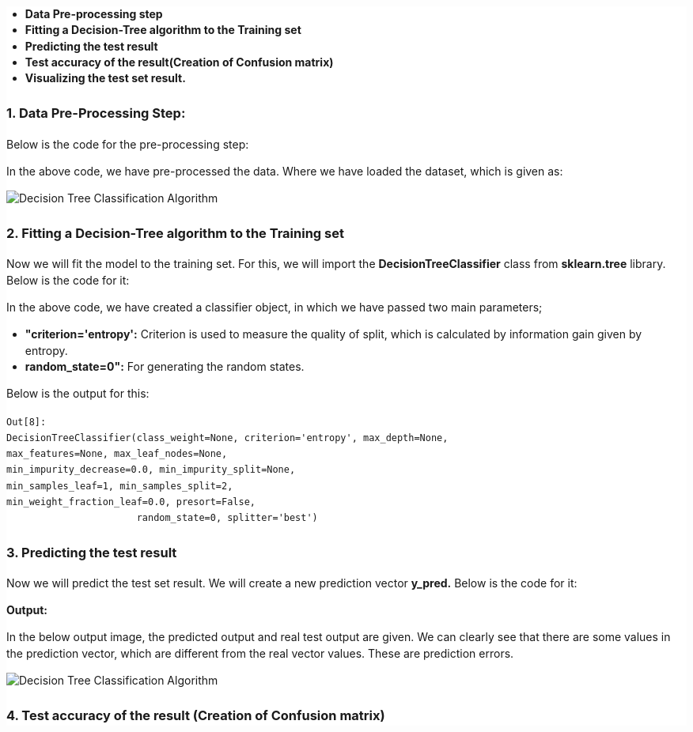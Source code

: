 *   **Data Pre-processing step**
*   **Fitting a Decision-Tree algorithm to the Training set**
*   **Predicting the test result**
*   **Test accuracy of the result(Creation of Confusion matrix)**
*   **Visualizing the test set result.**

### 1\. Data Pre-Processing Step:

Below is the code for the pre-processing step:

In the above code, we have pre-processed the data. Where we have loaded the dataset, which is given as:

![Decision Tree Classification Algorithm](https://static.javatpoint.com/tutorial/machine-learning/images/decision-tree-classification-algorithm3.png)

### 2\. Fitting a Decision-Tree algorithm to the Training set

Now we will fit the model to the training set. For this, we will import the **DecisionTreeClassifier** class from **sklearn.tree** library. Below is the code for it:

In the above code, we have created a classifier object, in which we have passed two main parameters;

*   **"criterion='entropy':** Criterion is used to measure the quality of split, which is calculated by information gain given by entropy.
*   **random\_state=0":** For generating the random states.

Below is the output for this:

```
Out[8]: 
DecisionTreeClassifier(class_weight=None, criterion='entropy', max_depth=None,
max_features=None, max_leaf_nodes=None,
min_impurity_decrease=0.0, min_impurity_split=None,
min_samples_leaf=1, min_samples_split=2,
min_weight_fraction_leaf=0.0, presort=False,
                       random_state=0, splitter='best')

```


### 3\. Predicting the test result

Now we will predict the test set result. We will create a new prediction vector **y\_pred.** Below is the code for it:

**Output:**

In the below output image, the predicted output and real test output are given. We can clearly see that there are some values in the prediction vector, which are different from the real vector values. These are prediction errors.

![Decision Tree Classification Algorithm](https://static.javatpoint.com/tutorial/machine-learning/images/decision-tree-classification-algorithm4.png)

### 4\. Test accuracy of the result (Creation of Confusion matrix)
